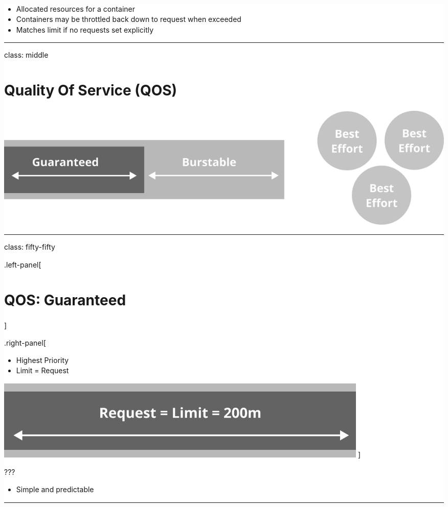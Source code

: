 - Allocated resources for a container
- Containers may be throttled back down to request when exceeded
- Matches limit if no requests set explicitly

---

class: middle

# Quality Of Service (QOS)

<img src="/images/slides/optimize-cluster-resource-allocation/QOS.png" alt="Quality Of Service" width="100%" />

---

class: fifty-fifty

.left-panel[
# QOS: Guaranteed
]

.right-panel[
- Highest Priority
- Limit = Request

<img src="/images/slides/optimize-cluster-resource-allocation/Guaranteed.png" alt="Quality Of Service" width="80%" />
]

???

- Simple and predictable

---